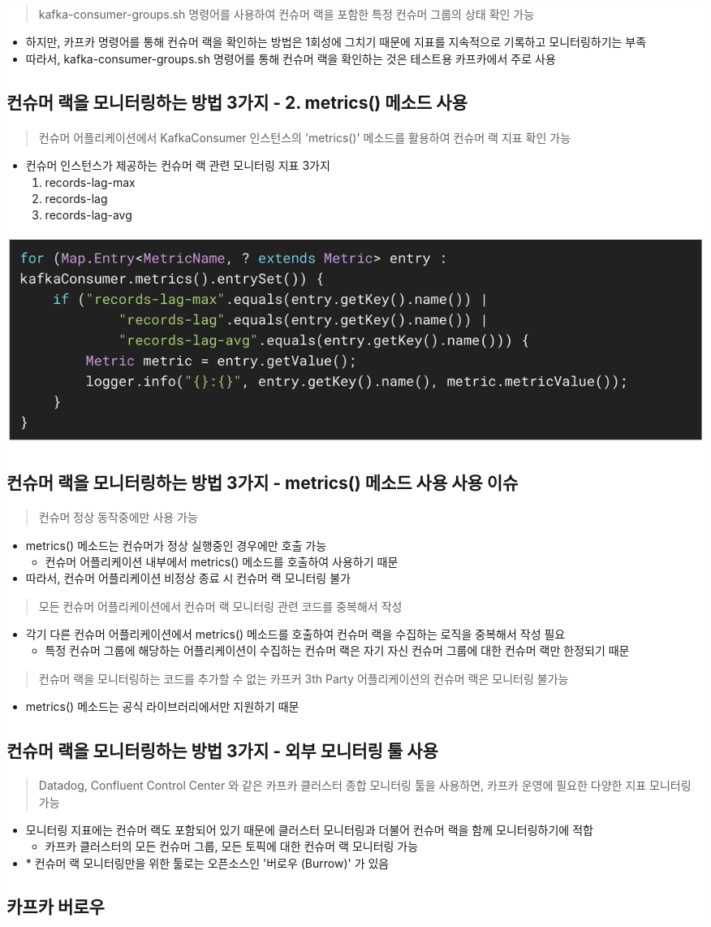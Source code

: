 > kafka-consumer-groups.sh 명령어를 사용하여 컨슈머 랙을 포함한 특정 컨슈머 그룹의 상태 확인 가능

- 하지만, 카프카 명령어를 통해 컨슈머 랙을 확인하는 방법은 1회성에 그치기 때문에 지표를 지속적으로 기록하고 모니터링하기는 부족
- 따라서, kafka-consumer-groups.sh 명령어를 통해 컨슈머 랙을 확인하는 것은 테스트용 카프카에서 주로 사용

## 컨슈머 랙을 모니터링하는 방법 3가지 - 2. metrics() 메소드 사용

> 컨슈머 어플리케이션에서 KafkaConsumer 인스턴스의 'metrics()' 메소드를 활용하여 컨슈머 랙 지표 확인 가능

- 컨슈머 인스턴스가 제공하는 컨슈머 랙 관련 모니터링 지표 3가지
  1. records-lag-max
  2. records-lag
  3. records-lag-avg

![img28.png](image/img28.png)

## 컨슈머 랙을 모니터링하는 방법 3가지 - metrics() 메소드 사용 사용 이슈

> 컨슈머 정상 동작중에만 사용 가능

- metrics() 메소드는 컨슈머가 정상 실행중인 경우에만 호출 가능
  - 컨슈머 어플리케이션 내부에서 metrics() 메소드를 호출하여 사용하기 때문
- 따라서, 컨슈머 어플리케이션 비정상 종료 시 컨슈머 랙 모니터링 불가

> 모든 컨슈머 어플리케이션에서 컨슈머 랙 모니터링 관련 코드를 중복해서 작성

- 각기 다른 컨슈머 어플리케이션에서 metrics() 메소드를 호출하여 컨슈머 랙을 수집하는 로직을 중복해서 작성 필요
  - 특정 컨슈머 그룹에 해당하는 어플리케이션이 수집하는 컨슈머 랙은 자기 자신 컨슈머 그룹에 대한 컨슈머 랙만 한정되기 때문

> 컨슈머 랙을 모니터링하는 코드를 추가할 수 없는 카프커 3th Party 어플리케이션의 컨슈머 랙은 모니터링 불가능

- metrics() 메소드는 공식 라이브러리에서만 지원하기 때문

## 컨슈머 랙을 모니터링하는 방법 3가지 - 외부 모니터링 툴 사용

> Datadog, Confluent Control Center 와 같은 카프카 클러스터 종합 모니터링 툴을 사용하면, 카프카 운영에 필요한 다양한 지표 모니터링 가능

- 모니터링 지표에는 컨슈머 랙도 포함되어 있기 때문에 클러스터 모니터링과 더불어 컨슈머 랙을 함께 모니터링하기에 적합
  - 카프카 클러스터의 모든 컨슈머 그룹, 모든 토픽에 대한 컨슈머 랙 모니터링 가능
- \* 컨슈머 랙 모니터링만을 위한 툴로는 오픈소스인 '버로우 (Burrow)' 가 있음

## 카프카 버로우
